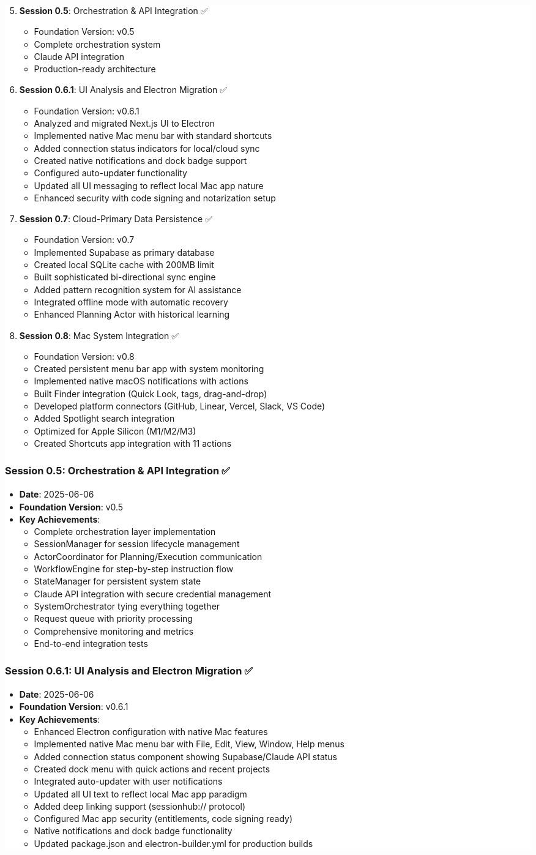 5. **Session 0.5**: Orchestration & API Integration ✅
   - Foundation Version: v0.5
   - Complete orchestration system
   - Claude API integration
   - Production-ready architecture

6. **Session 0.6.1**: UI Analysis and Electron Migration ✅
   - Foundation Version: v0.6.1
   - Analyzed and migrated Next.js UI to Electron
   - Implemented native Mac menu bar with standard shortcuts
   - Added connection status indicators for local/cloud sync
   - Created native notifications and dock badge support
   - Configured auto-updater functionality
   - Updated all UI messaging to reflect local Mac app nature
   - Enhanced security with code signing and notarization setup

7. **Session 0.7**: Cloud-Primary Data Persistence ✅
   - Foundation Version: v0.7
   - Implemented Supabase as primary database
   - Created local SQLite cache with 200MB limit
   - Built sophisticated bi-directional sync engine
   - Added pattern recognition system for AI assistance
   - Integrated offline mode with automatic recovery
   - Enhanced Planning Actor with historical learning

8. **Session 0.8**: Mac System Integration ✅
   - Foundation Version: v0.8
   - Created persistent menu bar app with system monitoring
   - Implemented native macOS notifications with actions
   - Built Finder integration (Quick Look, tags, drag-and-drop)
   - Developed platform connectors (GitHub, Linear, Vercel, Slack, VS Code)
   - Added Spotlight search integration
   - Optimized for Apple Silicon (M1/M2/M3)
   - Created Shortcuts app integration with 11 actions

### Session 0.5: Orchestration & API Integration ✅
- **Date**: 2025-06-06
- **Foundation Version**: v0.5
- **Key Achievements**:
  - Complete orchestration layer implementation
  - SessionManager for session lifecycle management
  - ActorCoordinator for Planning/Execution communication
  - WorkflowEngine for step-by-step instruction flow
  - StateManager for persistent system state
  - Claude API integration with secure credential management
  - SystemOrchestrator tying everything together
  - Request queue with priority processing
  - Comprehensive monitoring and metrics
  - End-to-end integration tests

### Session 0.6.1: UI Analysis and Electron Migration ✅
- **Date**: 2025-06-06
- **Foundation Version**: v0.6.1
- **Key Achievements**:
  - Enhanced Electron configuration with native Mac features
  - Implemented native Mac menu bar with File, Edit, View, Window, Help menus
  - Added connection status component showing Supabase/Claude API status
  - Created dock menu with quick actions and recent projects
  - Integrated auto-updater with user notifications
  - Updated all UI text to reflect local Mac app paradigm
  - Added deep linking support (sessionhub:// protocol)
  - Configured Mac app security (entitlements, code signing ready)
  - Native notifications and dock badge functionality
  - Updated package.json and electron-builder.yml for production builds
